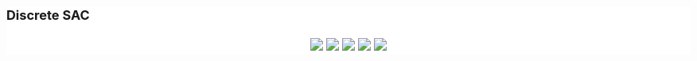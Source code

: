 ### Discrete SAC

<div align=center>
<img src="https://i.imgur.com/fX0G6gQ.gif" width="40%">
<img src="https://i.imgur.com/YEDg0g1.gif" width="40%">
<img src="https://i.imgur.com/bEVu9Af.gif" width="40%">
<img src="https://i.imgur.com/v2wDkyE.gif" width="40%">
<img src="https://i.imgur.com/dPPgKE9.gif" width="40%">
</div>